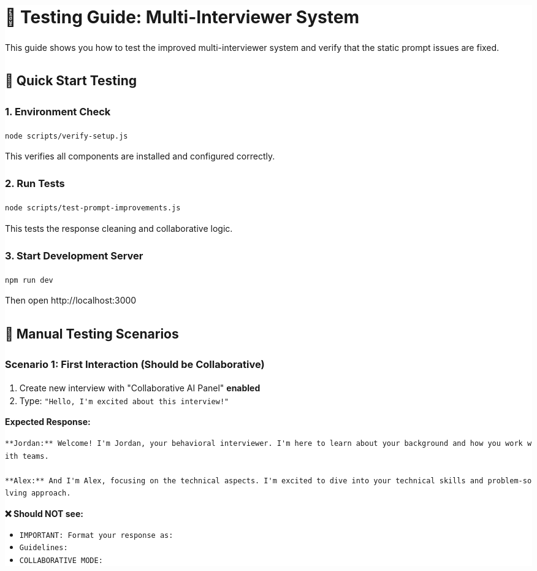 # 🧪 Testing Guide: Multi-Interviewer System

This guide shows you how to test the improved multi-interviewer system and verify that the static prompt issues are fixed.

## 🚀 Quick Start Testing

### 1. **Environment Check**

```bash
node scripts/verify-setup.js
```

This verifies all components are installed and configured correctly.

### 2. **Run Tests**

```bash
node scripts/test-prompt-improvements.js
```

This tests the response cleaning and collaborative logic.

### 3. **Start Development Server**

```bash
npm run dev
```

Then open http://localhost:3000

## 🎯 Manual Testing Scenarios

### **Scenario 1: First Interaction (Should be Collaborative)**

1. Create new interview with "Collaborative AI Panel" **enabled**
2. Type: `"Hello, I'm excited about this interview!"`

**Expected Response:**

```
**Jordan:** Welcome! I'm Jordan, your behavioral interviewer. I'm here to learn about your background and how you work with teams.

**Alex:** And I'm Alex, focusing on the technical aspects. I'm excited to dive into your technical skills and problem-solving approach.
```

**❌ Should NOT see:**

- `IMPORTANT: Format your response as:`
- `Guidelines:`
- `COLLABORATIVE MODE:`
